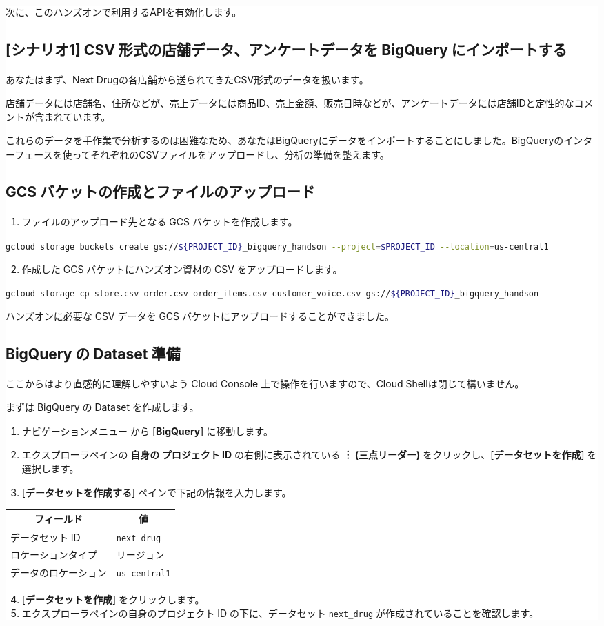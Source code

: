 次に、このハンズオンで利用するAPIを有効化します。

<walkthrough-enable-apis apis=
  "bigquery.googleapis.com, bigquerydatatransfer.googleapis.com, cloudaicompanion.googleapis.com, aiplatform.googleapis.com, dataplex.googleapis.com">
</walkthrough-enable-apis>

## **[シナリオ1] CSV 形式の店舗データ、アンケートデータを BigQuery にインポートする**

<walkthrough-tutorial-duration duration=15></walkthrough-tutorial-duration>

あなたはまず、Next Drugの各店舗から送られてきたCSV形式のデータを扱います。

店舗データには店舗名、住所などが、売上データには商品ID、売上金額、販売日時などが、アンケートデータには店舗IDと定性的なコメントが含まれています。

これらのデータを手作業で分析するのは困難なため、あなたはBigQueryにデータをインポートすることにしました。BigQueryのインターフェースを使ってそれぞれのCSVファイルをアップロードし、分析の準備を整えます。

## GCS バケットの作成とファイルのアップロード

1. ファイルのアップロード先となる GCS バケットを作成します。
```bash
gcloud storage buckets create gs://${PROJECT_ID}_bigquery_handson --project=$PROJECT_ID --location=us-central1
```

2. 作成した GCS バケットにハンズオン資材の CSV をアップロードします。
```bash
gcloud storage cp store.csv order.csv order_items.csv customer_voice.csv gs://${PROJECT_ID}_bigquery_handson
```

ハンズオンに必要な CSV データを GCS バケットにアップロードすることができました。

## BigQuery の Dataset 準備
ここからはより直感的に理解しやすいよう Cloud Console 上で操作を行いますので、Cloud Shellは閉じて構いません。

まずは BigQuery の Dataset を作成します。

1. ナビゲーションメニュー <walkthrough-nav-menu-icon></walkthrough-nav-menu-icon> から [**BigQuery**] に移動します。

2. エクスプローラペインの **自身の プロジェクト ID** の右側に表示されている
**<walkthrough-spotlight-pointer cssSelector="[instrumentationid=bq-dataset-explorer-resource-list] button.node-context-menu" single="true">︙ (三点リーダー)</walkthrough-spotlight-pointer>** をクリックし、[**データセットを作成**] を選択します。
3. [**データセットを作成する**] ペインで下記の情報を入力します。

  フィールド  | 値
  ------- | --------
  データセット ID | `next_drug`
  ロケーションタイプ | リージョン
  データのロケーション | `us-central1`

4. [**データセットを作成**] をクリックします。
5. エクスプローラペインの自身のプロジェクト ID の下に、データセット `next_drug` が作成されていることを確認します。
